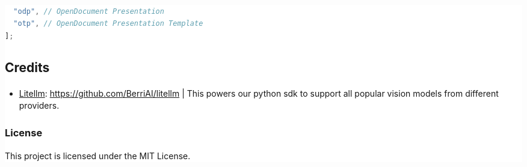 ```js
  "odp", // OpenDocument Presentation
  "otp", // OpenDocument Presentation Template
];
```

## Credits

- [Litellm](https://github.com/BerriAI/litellm): <https://github.com/BerriAI/litellm> | This powers our python sdk to support all popular vision models from different providers.

### License

This project is licensed under the MIT License.
